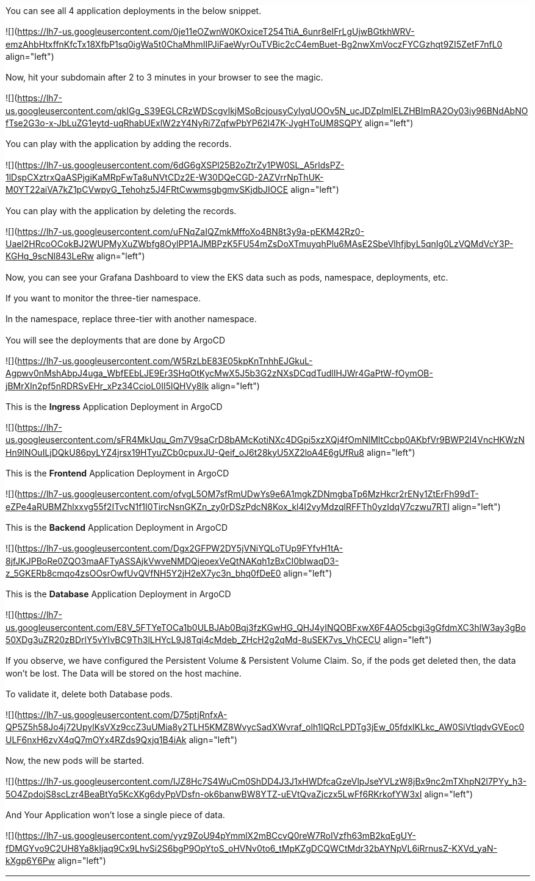You can see all 4 application deployments in the below snippet.

![](https://lh7-us.googleusercontent.com/0je11eOZwnW0KOxiceT254TtiA_6unr8eIFrLgUjwBGtkhWRV-emzAhbHtxffnKfcTx18XfbP1sq0igWa5t0ChaMhmIIPJiFaeWyrOuTVBic2cC4emBuet-Bg2nwXmVoczFYCGzhqt9ZI5ZetF7nfL0 align="left")

Now, hit your subdomain after 2 to 3 minutes in your browser to see the magic.

![](https://lh7-us.googleusercontent.com/qkIGg_S39EGLCRzWDScgvIkjMSoBcjousyCylyqUOOv5N_ucJDZpImIELZHBImRA2Oy03iy96BNdAbNOfTse2G3o-x-JbLuZG1eytd-uqRhabUExlW2zY4NyRi7ZqfwPbYP62l47K-JygHToUM8SQPY align="left")

You can play with the application by adding the records.

![](https://lh7-us.googleusercontent.com/6dG6gXSPl25B2oZtrZy1PW0SL_A5rldsPZ-1lDspCXztrxQaASPjgiKaMRpFwTa8uNVtCDz2E-W30DQeCGD-2AZVrrNpThUK-M0YT22aiVA7kZ1pCVwpyG_Tehohz5J4FRtCwwmsgbgmvSKjdbJIOCE align="left")

You can play with the application by deleting the records.

![](https://lh7-us.googleusercontent.com/uFNqZaIQZmkMffoXo4BN8t3y9a-pEKM42Rz0-Uael2HRcoOCokBJ2WUPMyXuZWbfg8OylPP1AJMBPzK5FU54mZsDoXTmuyqhPlu6MAsE2SbeVlhfjbyL5qnIg0LzVQMdVcY3P-KGHq_9scNl843LeRw align="left")

Now, you can see your Grafana Dashboard to view the EKS data such as pods, namespace, deployments, etc.

If you want to monitor the three-tier namespace. 

In the namespace, replace three-tier with another namespace.

You will see the deployments that are done by ArgoCD

![](https://lh7-us.googleusercontent.com/W5RzLbE83E05kpKnTnhhEJGkuL-Agpwv0nMshAbpJ4uga_WbfEEbLJE9Er3SHqOtKycMwX5J5b3G2zNXsDCqdTudlIHJWr4GaPtW-fOymOB-jBMrXIn2pf5nRDRSvEHr_xPz34CcioL0II5lQHVy8Ik align="left")

This is the **Ingress** Application Deployment in ArgoCD

![](https://lh7-us.googleusercontent.com/sFR4MkUqu_Gm7V9saCrD8bAMcKotiNXc4DGpi5xzXQj4fOmNlMItCcbp0AKbfVr9BWP2I4VncHKWzNHn9INOuILjDQkU86pyLYZ4jrsx19HTyuZCb0cpuxJU-Qeif_oJ6t28kyU5XZ2loA4E6gUfRu8 align="left")

This is the **Frontend** Application Deployment in ArgoCD

![](https://lh7-us.googleusercontent.com/ofvgL5OM7sfRmUDwYs9e6A1mgkZDNmgbaTp6MzHkcr2rENy1ZtErFh99dT-eZPe4aRUBMZhlxxvg55f2ITvcN1f1I0TircNsnGKZn_zy0rDSzPdcN8Kox_kl4l2vyMdzqlRFFTh0yzIdqV7czwu7RTI align="left")

This is the **Backend** Application Deployment in ArgoCD

![](https://lh7-us.googleusercontent.com/Dgx2GFPW2DY5jVNiYQLoTUp9FYfvH1tA-8jfJKJPBoRe0ZQO3maAFTyASSAjkVwveNMDQjeoexVeQtNAKqh1zBxCI0bIwaqD3-z_5GKERb8cmqo4zsOOsrOwfUvQVfNH5Y2jH2eX7yc3n_bhq0fDeE0 align="left")

This is the **Database** Application Deployment in ArgoCD

![](https://lh7-us.googleusercontent.com/E8V_5FTYeTOCa1b0ULBJAb0Bqj3fzKGwHG_QHJ4yINQOBFxwX6F4AO5cbgi3gGfdmXC3hlW3ay3gBo50XDg3uZR20zBDrlY5vYIvBC9Th3lLHYcL9J8Tqi4cMdeb_ZHcH2g2qMd-8uSEK7vs_VhCECU align="left")

If you observe, we have configured the Persistent Volume & Persistent Volume Claim. So, if the pods get deleted then, the data won’t be lost. The Data will be stored on the host machine.

To validate it, delete both Database pods.

![](https://lh7-us.googleusercontent.com/D75ptjRnfxA-QP5Z5h58Jo4j72UpylKsVXz9ccZ3uUMia8y2TLH5KMZ8WvycSadXWvraf_olh1lQRcLPDTg3jEw_05fdxIKLkc_AW0SiVtIqdvGVEoc0ULF6nxH6zvX4qQ7mOYx4RZds9Qxjq1B4iAk align="left")

Now, the new pods will be started.

![](https://lh7-us.googleusercontent.com/IJZ8Hc7S4WuCm0ShDD4J3J1xHWDfcaGzeVlpJseYVLzW8jBx9nc2mTXhpN2l7PYy_h3-5O4ZpdojS8scLzr4BeaBtYq5KcXKg6dyPpVDsfn-ok6banwBW8YTZ-uEVtQvaZjczx5LwFf6RKrkofYW3xI align="left")

And Your Application won’t lose a single piece of data.

![](https://lh7-us.googleusercontent.com/yyz9ZoU94pYmmlX2mBCcvQ0reW7RoIVzfh63mB2kqEgUY-fDMGYvo9C2UH8Ya8kIjaq9Cx9LhvSi2S6bgP9OpYtoS_oHVNv0to6_tMpKZgDCQWCtMdr32bAYNpVL6iRrnusZ-KXVd_yaN-kXgp6Y6Pw align="left")

---